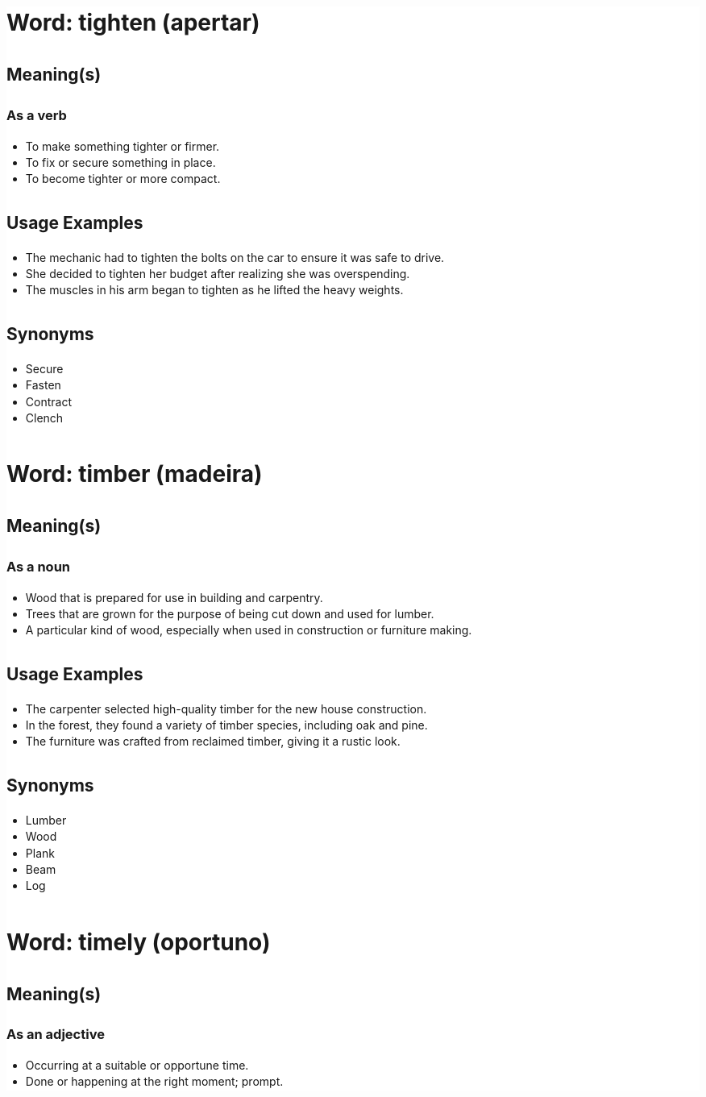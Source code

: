 # Word: tighten (apertar)  
## Meaning(s)  
### As a verb  
- To make something tighter or firmer.  
- To fix or secure something in place.  
- To become tighter or more compact.  

## Usage Examples  
- The mechanic had to tighten the bolts on the car to ensure it was safe to drive.  
- She decided to tighten her budget after realizing she was overspending.  
- The muscles in his arm began to tighten as he lifted the heavy weights.  

## Synonyms  
- Secure  
- Fasten  
- Contract  
- Clench  

# Word: timber (madeira)  
## Meaning(s)  
### As a noun  
- Wood that is prepared for use in building and carpentry.  
- Trees that are grown for the purpose of being cut down and used for lumber.  
- A particular kind of wood, especially when used in construction or furniture making.  

## Usage Examples  
- The carpenter selected high-quality timber for the new house construction.  
- In the forest, they found a variety of timber species, including oak and pine.  
- The furniture was crafted from reclaimed timber, giving it a rustic look.  

## Synonyms  
- Lumber  
- Wood  
- Plank  
- Beam  
- Log  

# Word: timely (oportuno)  
## Meaning(s)  
### As an adjective  
- Occurring at a suitable or opportune time.  
- Done or happening at the right moment; prompt.  
